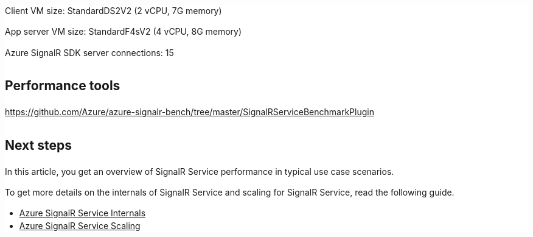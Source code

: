 Client VM size: StandardDS2V2 (2 vCPU, 7G memory)

App server VM size: StandardF4sV2 (4 vCPU, 8G memory)

Azure SignalR SDK server connections: 15

## Performance tools

https://github.com/Azure/azure-signalr-bench/tree/master/SignalRServiceBenchmarkPlugin

## Next steps

In this article, you get an overview of SignalR Service performance in typical use case scenarios.

To get more details on the internals of SignalR Service and scaling for SignalR Service, read the following guide.

* [Azure SignalR Service Internals](signalr-concept-internals.md)
* [Azure SignalR Service Scaling](signalr-howto-scale-multi-instances.md)